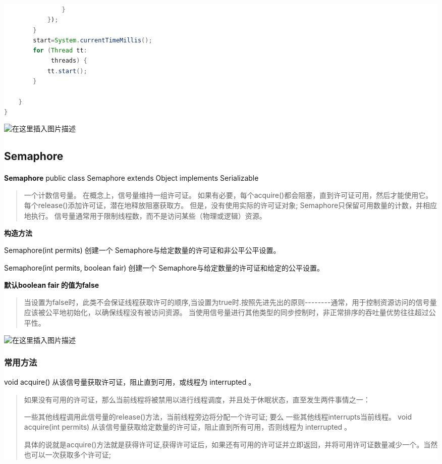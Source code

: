 ```java
                }
            });
        }
        start=System.currentTimeMillis();
        for (Thread tt:
             threads) {
            tt.start();
        }

    }
}

```
![在这里插入图片描述](https://img-blog.csdnimg.cn/325c8117b27849eda209c9adb5168c9e.png?x-oss-process=image/watermark,type_ZHJvaWRzYW5zZmFsbGJhY2s,shadow_50,text_Q1NETiBAR2F2aW5fTGlt,size_20,color_FFFFFF,t_70,g_se,x_16)






## Semaphore
**Semaphore** 
public class Semaphore extends Object implements Serializable 

> 一个计数信号量。 在概念上，信号量维持一组许可证。 如果有必要，每个acquire()都会阻塞，直到许可证可用，然后才能使用它。
> 每个release()添加许可证，潜在地释放阻塞获取方。 但是，没有使用实际的许可证对象;
> Semaphore只保留可用数量的计数，并相应地执行。  信号量通常用于限制线程数，而不是访问某些（物理或逻辑）资源。



**构造方法** 
            
Semaphore(int permits) 
创建一个 Semaphore与给定数量的许可证和非公平公平设置。  

Semaphore(int permits, boolean fair) 
创建一个 Semaphore与给定数量的许可证和给定的公平设置。  

**默认boolean fair 的值为false**

> 当设置为false时，此类不会保证线程获取许可的顺序,当设置为true时.按照先进先出的原则--------通常，用于控制资源访问的信号量应该被公平地初始化，以确保线程没有被访问资源。 当使用信号量进行其他类型的同步控制时，非正常排序的吞吐量优势往往超过公平性。


![在这里插入图片描述](https://img-blog.csdnimg.cn/8f4b13d557b64e618ae407e80294aaa4.png)


### 常用方法
void acquire() 
从该信号量获取许可证，阻止直到可用，或线程为 interrupted 。  

> 如果没有可用的许可证，那么当前线程将被禁用以进行线程调度，并且处于休眠状态，直至发生两件事情之一： 
>
> 一些其他线程调用此信号量的release()方法，当前线程旁边将分配一个许可证; 要么  一些其他线程interrupts当前线程。
> void acquire(int permits)  从该信号量获取给定数量的许可证，阻止直到所有可用，否则线程为 interrupted
> 。
>
> 具体的说就是acquire()方法就是获得许可证,获得许可证后，如果还有可用的许可证并立即返回，并将可用许可证数量减少一个。当然也可以一次获取多个许可证;

